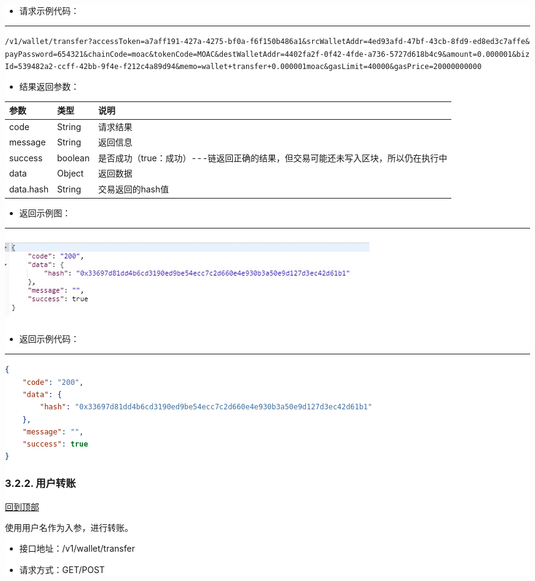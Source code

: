 - 请求示例代码：
---
```
/v1/wallet/transfer?accessToken=a7aff191-427a-4275-bf0a-f6f150b486a1&srcWalletAddr=4ed93afd-47bf-43cb-8fd9-ed8ed3c7affe&payPassword=654321&chainCode=moac&tokenCode=MOAC&destWalletAddr=4402fa2f-0f42-4fde-a736-5727d618b4c9&amount=0.000001&bizId=539482a2-ccff-42bb-9f4e-f212c4a89d94&memo=wallet+transfer+0.000001moac&gasLimit=40000&gasPrice=20000000000
```

- 结果返回参数：  

| 参数         | 类型       | 说明   |
| :------------- |:-------------| :-----|
|code|String|请求结果|
|message|String|返回信息|
|success|boolean|是否成功（true：成功）---链返回正确的结果，但交易可能还未写入区块，所以仍在执行中|
|data|Object|返回数据|
|data.hash|String|交易返回的hash值|
- 返回示例图：  
---
![image](./pics/wallet_transfer_result.jpg?raw=true)

- 返回示例代码：
---
```json
{
    "code": "200",
    "data": {
        "hash": "0x33697d81dd4b6cd3190ed9be54ecc7c2d660e4e930b3a50e9d127d3ec42d61b1"
    },
    "message": "",
    "success": true
}
```

### <a name="3.2.2. 用户转账">3.2.2. 用户转账</a>  
[回到顶部](#目录)

使用用户名作为入参，进行转账。
- 接口地址：/v1/wallet/transfer

- 请求方式：GET/POST  
